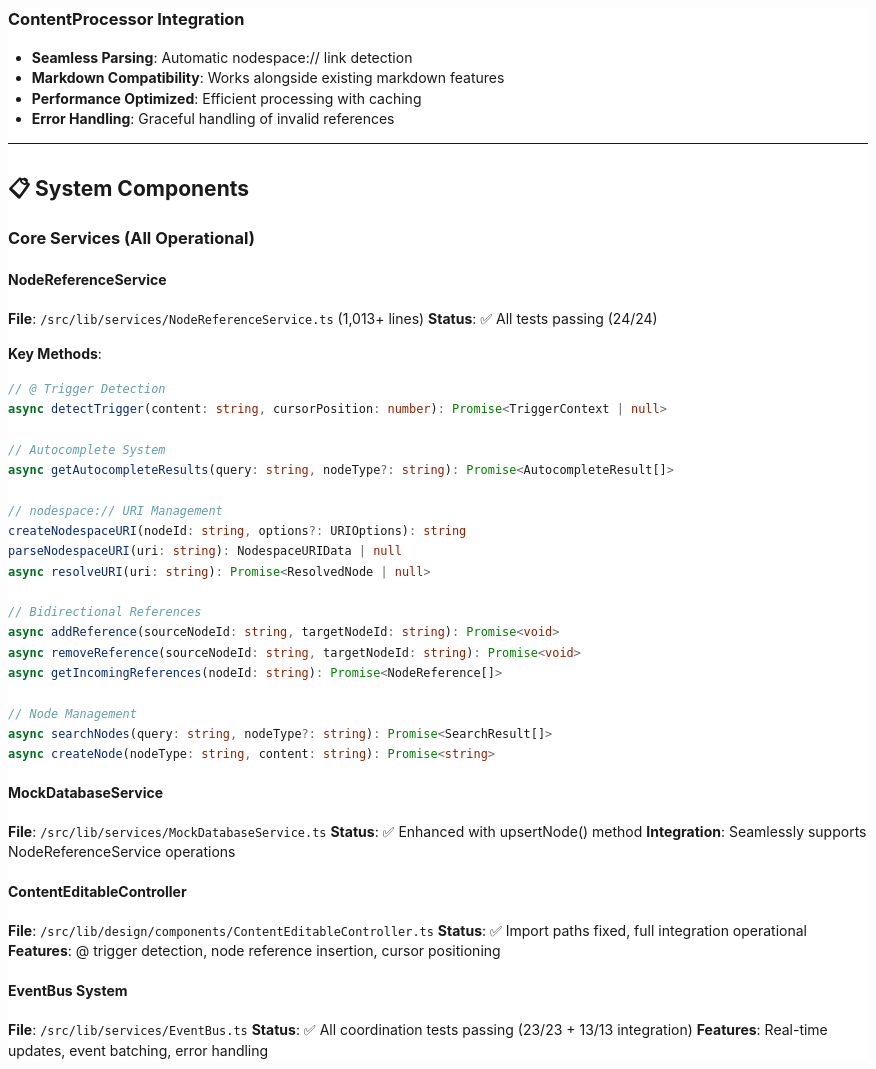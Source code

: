 ### ContentProcessor Integration
- **Seamless Parsing**: Automatic nodespace:// link detection
- **Markdown Compatibility**: Works alongside existing markdown features
- **Performance Optimized**: Efficient processing with caching
- **Error Handling**: Graceful handling of invalid references

---

## 📋 System Components

### Core Services (All Operational)

#### NodeReferenceService
**File**: `/src/lib/services/NodeReferenceService.ts` (1,013+ lines)
**Status**: ✅ All tests passing (24/24)

**Key Methods**:
```typescript
// @ Trigger Detection
async detectTrigger(content: string, cursorPosition: number): Promise<TriggerContext | null>

// Autocomplete System
async getAutocompleteResults(query: string, nodeType?: string): Promise<AutocompleteResult[]>

// nodespace:// URI Management  
createNodespaceURI(nodeId: string, options?: URIOptions): string
parseNodespaceURI(uri: string): NodespaceURIData | null
async resolveURI(uri: string): Promise<ResolvedNode | null>

// Bidirectional References
async addReference(sourceNodeId: string, targetNodeId: string): Promise<void>
async removeReference(sourceNodeId: string, targetNodeId: string): Promise<void>
async getIncomingReferences(nodeId: string): Promise<NodeReference[]>

// Node Management
async searchNodes(query: string, nodeType?: string): Promise<SearchResult[]>
async createNode(nodeType: string, content: string): Promise<string>
```

#### MockDatabaseService  
**File**: `/src/lib/services/MockDatabaseService.ts`
**Status**: ✅ Enhanced with upsertNode() method
**Integration**: Seamlessly supports NodeReferenceService operations

#### ContentEditableController
**File**: `/src/lib/design/components/ContentEditableController.ts` 
**Status**: ✅ Import paths fixed, full integration operational
**Features**: @ trigger detection, node reference insertion, cursor positioning

#### EventBus System
**File**: `/src/lib/services/EventBus.ts`
**Status**: ✅ All coordination tests passing (23/23 + 13/13 integration)
**Features**: Real-time updates, event batching, error handling
